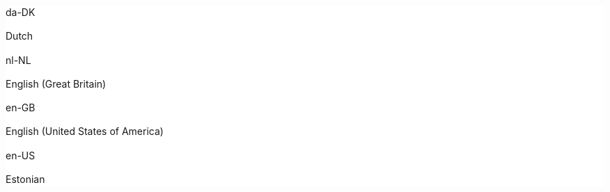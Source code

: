 

</td>
<td valign="top">

da-DK



</td>
</tr>
<tr>
<td valign="top">

Dutch



</td>
<td valign="top">

nl-NL



</td>
</tr>
<tr>
<td valign="top">

English \(Great Britain\)



</td>
<td valign="top">

en-GB



</td>
</tr>
<tr>
<td valign="top">

English \(United States of America\)



</td>
<td valign="top">

en-US



</td>
</tr>
<tr>
<td valign="top">

Estonian



